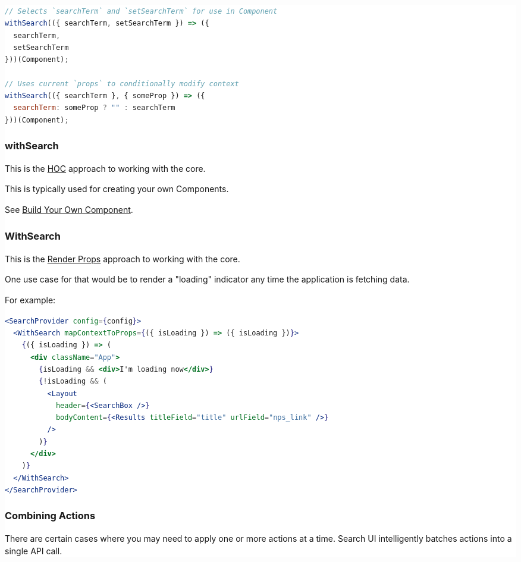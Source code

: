 ```jsx
// Selects `searchTerm` and `setSearchTerm` for use in Component
withSearch(({ searchTerm, setSearchTerm }) => ({
  searchTerm,
  setSearchTerm
}))(Component);

// Uses current `props` to conditionally modify context
withSearch(({ searchTerm }, { someProp }) => ({
  searchTerm: someProp ? "" : searchTerm
}))(Component);
```

### withSearch

This is the [HOC](https://reactjs.org/docs/higher-order-components.html) approach to working with the
core.

This is typically used for creating your own Components.

See [Build Your Own Component](#build-your-own-component).

### WithSearch

This is the [Render Props](https://reactjs.org/docs/render-props.html) approach to working with the core.

One use case for that would be to render a "loading" indicator any time the application is fetching data.

For example:

```jsx
<SearchProvider config={config}>
  <WithSearch mapContextToProps={({ isLoading }) => ({ isLoading })}>
    {({ isLoading }) => (
      <div className="App">
        {isLoading && <div>I'm loading now</div>}
        {!isLoading && (
          <Layout
            header={<SearchBox />}
            bodyContent={<Results titleField="title" urlField="nps_link" />}
          />
        )}
      </div>
    )}
  </WithSearch>
</SearchProvider>
```

### Combining Actions

There are certain cases where you may need to apply one or more actions at a time. Search UI intelligently
batches actions into a single API call.
